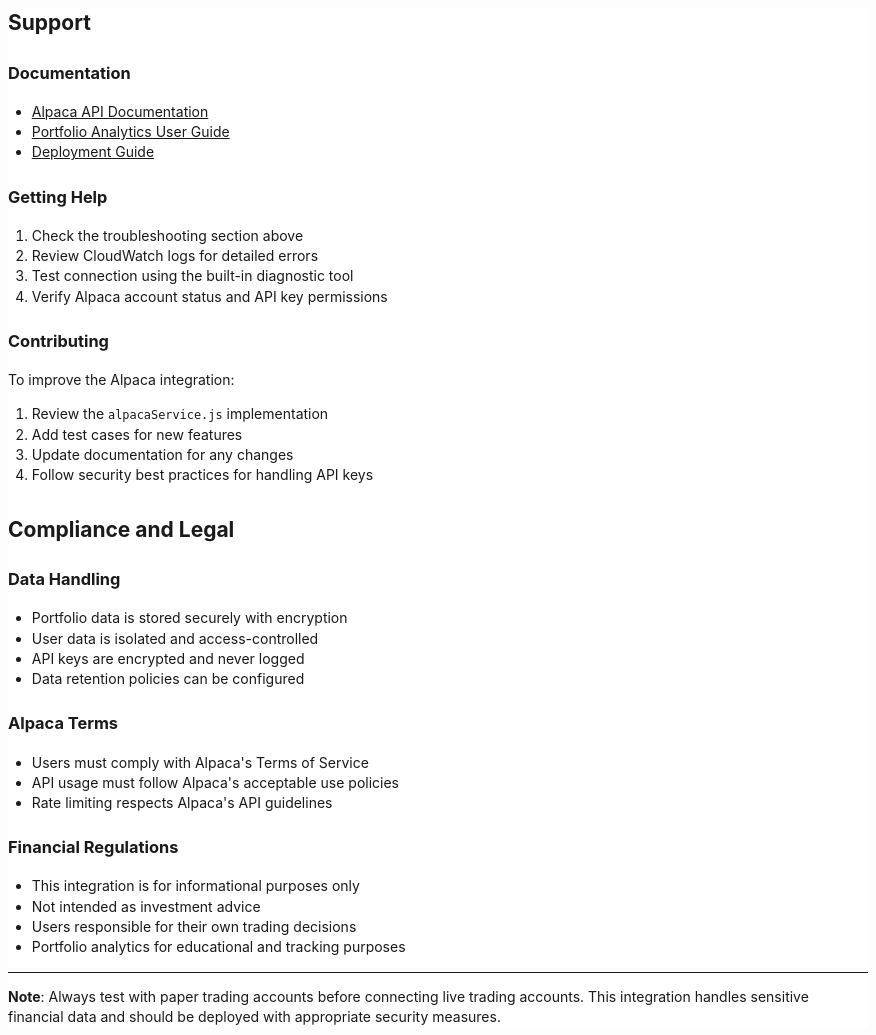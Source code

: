 ## Support

### Documentation
- [Alpaca API Documentation](https://alpaca.markets/docs/)
- [Portfolio Analytics User Guide](./USER_GUIDE.md)
- [Deployment Guide](./DEPLOYMENT_GUIDE.md)

### Getting Help
1. Check the troubleshooting section above
2. Review CloudWatch logs for detailed errors
3. Test connection using the built-in diagnostic tool
4. Verify Alpaca account status and API key permissions

### Contributing
To improve the Alpaca integration:
1. Review the `alpacaService.js` implementation
2. Add test cases for new features
3. Update documentation for any changes
4. Follow security best practices for handling API keys

## Compliance and Legal

### Data Handling
- Portfolio data is stored securely with encryption
- User data is isolated and access-controlled
- API keys are encrypted and never logged
- Data retention policies can be configured

### Alpaca Terms
- Users must comply with Alpaca's Terms of Service
- API usage must follow Alpaca's acceptable use policies
- Rate limiting respects Alpaca's API guidelines

### Financial Regulations
- This integration is for informational purposes only
- Not intended as investment advice
- Users responsible for their own trading decisions
- Portfolio analytics for educational and tracking purposes

---

**Note**: Always test with paper trading accounts before connecting live trading accounts. This integration handles sensitive financial data and should be deployed with appropriate security measures.